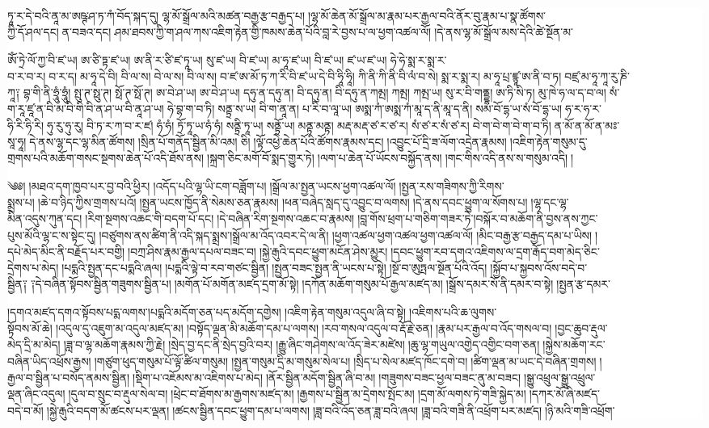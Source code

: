 ﻿  
ཏཱ་ར་དེ་བའི་ནཱ་མ་ཨཥྚ་ཤ་ཏ་ཀཾ་བོད་སྐད་དུ། ལྷ་མོ་སྒྲོལ་མའི་མཚན་བརྒྱ་རྩ་བརྒྱད་པ། །ལྷ་མོ་ཆེན་མོ་སྒྲོལ་མ་རྣམ་པར་རྒྱལ་བའི་ནོར་བུ་རྣམ་པ་སྣ་ཚོགས་  
ཀྱི་དོ་ཤལ་དང། ན་བཟའ་དང། ཤམ་ཐབས་ཀྱི་ག་ཤལ་ཀས་འཇིག་རྟེན་གྱི་ཁམས་ཆེན་པོའི་བླ་རེ་བྱས་པ་ལ་ཕྱག་འཚལ་ལོ། །དེ་ནས་ལྷ་མོ་སྒྲོལ་མས་དེའི་ཚེ་སྔོན་མ་  
  
ཨོཾ་ཏྲེ་ལོ་ཀྱ་བི་ཛ་ཡ། ཨ་ཙི་ཏྟ་ཛ་ཡ། ཨ་ནི་ར་ཙི་ཛ་ཏཱ་ཡ། སུ་ཛ་ཡ། བི་ཛ་ཡ། མ་ཧཱ་ཛ་ཡ། བི་ཛ་ཡ། ཛ་ཡ་ཛ་ཡ། ཧེ་ཧེ་སྨ་ར་སྨ་ར་  
བ་ར་བ་ར། བ་ར་ད། མ་ཧཱ་དེ་བི། བི་ལ་ས། བེ་ལ་ས། བི་ལ་ས། བ་ཛ་ཨ་མོ་ཏ་ཀ་རི་བི་ཛ་ཡ་དེ་བི་ཧཱི་ཧཱི། ཀི་ནི་ཀི་ནི་བི་ལཾ་བ་སེ། སྨ་ར་སྨ་ར། མ་ཧཱ་པྲ་ཛྙཱ་ཨ་ནི་བ་ཏ། བཛྲ་མ་ཧཱ་ཀཱ་རུ་ཎི་  
ཀཱ༑ བྷ་གི་ནི་ཧྲཱུཾ་ཧྲཱུཾ། སྤུ་ཊ་སྥུ་ཊ། སྥོ་ཊ་སྥོ་ཊ། ཨ་བེ་ཤ་ཡ། ཨ་བེ་ཤ་ཡ། དཧུ་ན་དཧུ་ན། བི་དཧུ་ན། བི་དཧུ་ན་ཀམྤ། ཀམྤ། ཀམྤ་ཡ། སུ་ར་བི་གནྡྷ། ཨ་ཏི་སི་ཏ། མུ་ཁེ་ཧ་ལ་ད་བ་ལ། སཾ་  
ག་རཱ་ཛཱ་ན་བི་མ་བི་གི་བི་ན་ཤ་ཡ་བི་ནཱ་ཤ་ཡ། ཧེ་བྷ་ག་བ་ཏི། སནྟྲ་ས་ཡ། བི་ག་ནཱ་ན། པ་རི་བ་ལཱ་ཡ། ཨསྨ་ཀཾ་ཨསྨ་ཀཾ་མཱ་ད་ནི་མཱ་ད་ནི། སམ་བོ་དྷ་ཡ་སཾ་བོ་དྷ་ཡ། ཧ་ར་ཧ་ར་  
ཧི་རི་ཧི་རི། ཧུ་རུ་ཧུ་རུ། བི་ཏ་ར་ཀ་བ་ར་ཛ། ཧཾ་ཧཾ། ཏྲོ་ཏཱ་ཡ་ཧཾ་ཧཾ། སནྟྲི་ཏཱ་ཡ། སནྟྲོ་ཡ། མནྟ་མནྟ། མརྡ་མརྡ་ཙ་ར་ཙ་ར། སཾ་ཙ་ར་སཾ་ཙ་ར། བེ་ག་བེ་ག་བེ་ག་བ་ཏི། ན་མོ་ན་མོ་ན་མཿ་  
སཱ་ཧཱ། དེ་ནས་ལྷ་དང་ལྷ་མིན་ཚོགས། །སྲིན་པོ་གནོད་སྦྱིན་མི་འམ། ཅི། །ལྟོ་འཕྱེ་ཆེན་པོའི་ཚོགས་རྣམས་དང། །འབྱུང་པོ་དྲི་ཟ་ལོག་འདྲེན་རྣམས། །འཇིག་རྟེན་གསུམ་དུ་  
གྲགས་པའི་མཆོག་གསང་སྔགས་ཆེན་པོ་འདི་ཐོས་ནས། །སྐྲག་ཅིང་མགོ་བོ་སྨད་གྱུར་ཏེ། །ལག་པ་ཆེན་པོ་ཡོངས་བསྐྱོད་ནས། །གང་གིས་འདི་ནས་ས་གསུམ་འདི། །  
  
  
༄༅། །མཐའ་དག་ཁྱབ་པར་བྱ་བའི་ཕྱིར། །འདོད་པའི་ལྷ་ཡི་ངག་བཟློག་པ། །སྒྲོལ་མ་སྤྱན་ཡངས་ཕྱག་འཚལ་ལོ། །སྤྱན་རས་གཟིགས་ཀྱི་རིགས་  
སྨྲས་པ། །ཆེ་བ་ཉིད་ཀྱིས་གྲགས་པའོ། །སྤྱན་ཡངས་ཁྱོད་ནི་སེམས་ཅན་རྣམས། །ཕན་བཞེད་སླད་དུ་འབྱུང་བ་ལགས། །དེ་ནས་དབང་ཕྱུག་ལ་སོགས་པ། །ལྷ་དང་ལྷ་  
མིན་འདུས་ཀུན་དང། །རིག་སྔགས་འཆང་གི་བདག་པོ་དང། །དེ་བཞིན་རིག་སྔགས་འཆང་བ་རྣམས། །བླ་གོས་ཕྲག་པ་གཅིག་གཟར་ཏེ་།བསྐོར་བ་མཆོག་ནི་བྱས་ནས་ཀྱང་  
པུས་མོའི་ལྷ་ང་ས་སྟེང་དུ། །བཙུགས་ནས་ཚིག་ནི་འདི་སྐད་སྨྲས་།སྒྲོལ་མ་འོད་འབར་དེ་ལ་ནི། །ཕྱག་འཚལ་ཕྱག་འཚལ་ཕྱག་འཚལ་ལོ། །མིང་བརྒྱ་རྩ་བརྒྱད་དམ་པ་ཡིས། །  
དཔེ་མེད་མིང་ནི་བརྗོད་པར་བགྱི། །བཀྲ་ཤིས་རྣམ་རྒྱལ་དཔལ་བཟང་བ། །སྐྱེ་རྒུའི་དབང་ཕྱུག་མངོན་ཤེས་མྱུར། །དབང་ཕྱུག་རབ་དགའ་འཇིགས་ལ་དྲག་རྒོད་བག་མེད་ཅིང་  
དྲེགས་པ་མེད། །པདྨའི་སྤྱན་དང་པདྨའི་ཞལ། །པདྨའི་ལྟེ་བ་རབ་གཙང་སྦྱིན། །སྤྱན་བཟང་སྤྱན་ནི་ཡངས་པ་སྟེ། །སྔོ་བ་ཨུཏྤལ་སྔོན་པོའི་འོད། །སྐྱོབ་པ་སྐྱབས་འོས་བདེ་བ་  
སྦྱིན༑ ༑དེ་བཞིན་སྟོབས་སྦྱིན་གཟུགས་སྦྱིན་པ། །མགོན་པོ་མགོན་མཛད་དྲག་མོ་སྟེ། །དཀོན་མཆོག་གསུམ་པོ་རྒྱལ་མཛད་མ། །སྒྲོས་དམར་སོ་ནི་དམར་བ་སྟེ། །སྤྱན་རྩ་དམར་  
  
  
།དགའ་མཛད་དགའ་སྟོབས་པདྨ་ལགས་།པདྨའི་མདོག་ཅན་པད་མདོག་དགྱེས། །འཇིག་རྟེན་གསུམ་འདུལ་ཞི་བ་སྟེ། །འཇིགས་པའི་ཆ་ལུགས་  
སྟོབས་མོ་ཆེ། །འདུལ་དུ་འཇུག་མ་འདུལ་མཛད་མ། །བསྟོད་ལྡན་མི་མཆོག་དམ་པ་ལགས། །རབ་གསལ་འདུལ་བ་རྡོ་རྗེ་ཅན། །རྣམ་པར་རྒྱལ་བ་འོད་གསལ་བ། །བྱང་ཆུབ་རྡུལ་  
མེད་དྲི་མ་མེད། །ཟླ་བ་ལྷ་མཆོག་རྣམས་ཀྱི་རྗེ། །སྲེད་བྱ་དང་ནི་སྲེད་བྱའི་བར། །རྒྱུ་ཞིང་གཤེགས་ལ་འོད་ཟེར་མཛེས། །ཆུ་ལྷ་གཡུལ་འགྱེད་འགྱིང་བག་ཅན། །སྐྱེས་མཆོག་རང་  
བཞིན་ཡིད་འཕྲོས་རྒྱས། །གཙུག་ཕུད་གསུམ་པོ་ལྟོ་ཚིལ་གསུམ། །སྤྱན་གསུམ་དྲི་མ་གསུམ་སེལ་པ། །སྲིད་པ་སེལ་མཛད་ཁོང་དགེ་བ། །ཚིག་ལྡན་མ་ཡང་དེ་བཞིན་གྲགས། །  
རྒྱལ་བ་སྦྱིན་པ་བསོད་ནམས་སྦྱིན། །སྡིག་པ་འཇོམས་མ་འཇིགས་པ་མེད། །ནོར་སྦྱིན་མདོག་སྦྱིན་ཞི་བ་མ། །གཟུགས་བཟང་ཕྱལ་བཟང་ནུ་མ་བཟང། །སྒྱུ་འཕྲུལ་སྒྱུ་འཕྲུལ་  
ལྡན་ཞིང་འདུལ། །དུལ་བ་སྲུང་བ་རྡུལ་སེལ་བ། །ཕྲེང་བ་ཐོགས་མ་རྒྱགས་མཛད་མ། །རྒྱགས་པ་སྦྱིན་མ་དྲེགས་སྤོང་མ། །དྲག་མོ་ལགས་ཏེ་གཟི་སྐྱེད་མ། །དཀར་མོ་ཞི་མཛད་  
བདེ་བ་མོ། །སྐྱེ་རྒུའི་བདག་མོ་ཚངས་པར་ལྡན། །ཚངས་སྦྱིན་དབང་ཕྱུག་དམ་པ་ལགས། །ཟླ་བའི་འོད་ཅན་ཟླ་བའི་ཞལ། །ཟླ་བའི་གཟི་ནི་འཕྲོག་པར་མཛད། །ཉི་མའི་གཟི་འཕྲོག་  
  
  